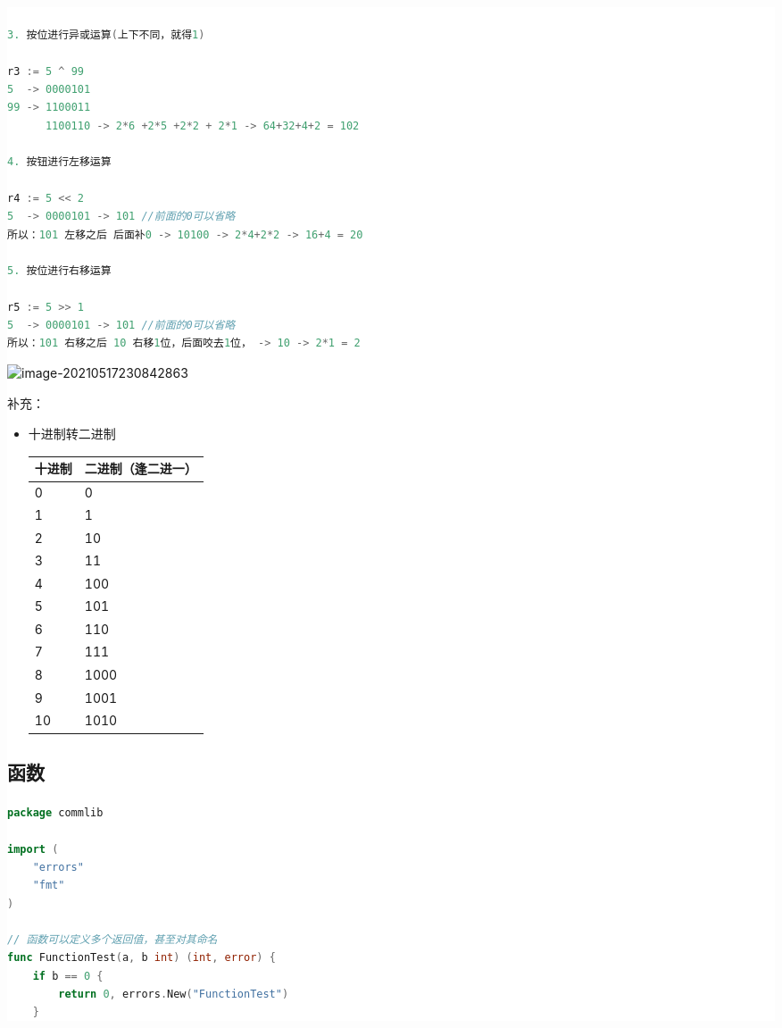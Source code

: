 ``` go

3. 按位进行异或运算(上下不同，就得1)

r3 := 5 ^ 99
5  -> 0000101
99 -> 1100011
      1100110 -> 2*6 +2*5 +2*2 + 2*1 -> 64+32+4+2 = 102

4. 按钮进行左移运算

r4 := 5 << 2
5  -> 0000101 -> 101 //前面的0可以省略
所以：101 左移之后 后面补0 -> 10100 -> 2*4+2*2 -> 16+4 = 20

5. 按位进行右移运算

r5 := 5 >> 1
5  -> 0000101 -> 101 //前面的0可以省略
所以：101 右移之后 10 右移1位，后面咬去1位， -> 10 -> 2*1 = 2
```

![image-20210517230842863](https://blogimage-1255495010.cos.ap-beijing.myqcloud.com/20210517230842.png)

补充：

* 十进制转二进制

  | 十进制 | 二进制（逢二进一） |
  | ------ | ------------------ |
  | 0      | 0                  |
  | 1      | 1                  |
  | 2      | 10                 |
  | 3      | 11                 |
  | 4      | 100                |
  | 5      | 101                |
  | 6      | 110                |
  | 7      | 111                |
  | 8      | 1000               |
  | 9      | 1001               |
  | 10     | 1010               |

## 函数

``` go
package commlib

import (
	"errors"
	"fmt"
)

// 函数可以定义多个返回值，甚至对其命名
func FunctionTest(a, b int) (int, error) {
	if b == 0 {
		return 0, errors.New("FunctionTest")
	}
```
